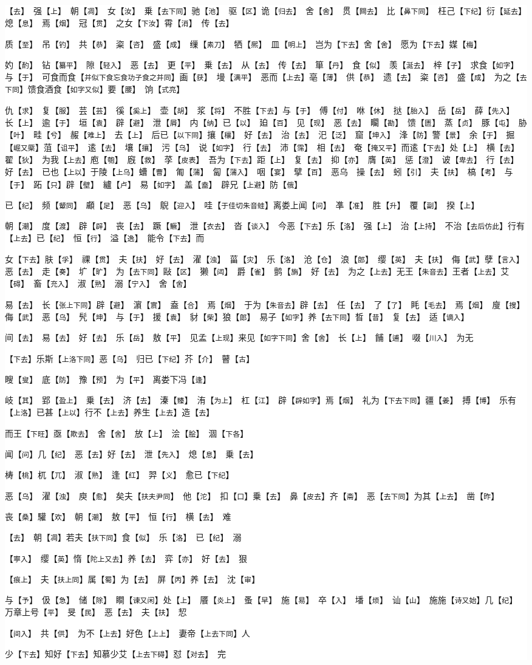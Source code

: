 【`去`】　强【`上`】　朝【`凋`】　女【`汝`】　乗【`去下同`】驰【`池`】　驱【`区`】诡【`归去`】　舍【`舍`】　贯【`闗去`】　比【`鼻下同`】　枉己【`下纪`】衍【`延去`】熄【`息`】　焉【`烟`】　冠【`贯`】　之女【`下汝`】霄【`消`】　传【`去`】  

质【`至`】　吊【`钓`】　共【`恭`】　粢【`咨`】　盛【`成`】　缫【`素刀`】　牺【`熈`】　皿【`明上`】　岂为【`下去`】舍【`舍`】　愿为【`下去`】媒【`梅`】  

妁【`酌`】　钻【`纂平`】　隙【`轻入`】　恶【`去`】　更【`平`】　乗【`去`】　从【`去`】　传【`去`】　箪【`丹`】　食【`似`】　羡【`涎去`】　梓【`子`】　求食【`如字`】与【`于`】　可食而食【`并似下食忘食功子食之并同`】画【`获`】　墁【`满平`】　恶而【`上去`】亳【`薄`】　供【`恭`】　遗【`去`】　粢【`咨`】　盛【`成`】　为之【`去下同`】馈食酒食【`如字又似`】要【`腰`】　饷【`式亮`】  

仇【`求`】　复【`服`】　芸【`芸`】　徯【`奚上`】　壶【`胡`】　浆【`将`】　不胜【`下去`】与【`于`】　傅【`付`】　咻【`休`】　挞【`胎入`】　岳【`岳`】　薛【`先入`】　长【`上`】　逾【`于`】　垣【`袁`】　辟【`避`】　泄【`屑`】　内【`纳`】已【`以`】　廹【`百`】　见【`现`】　恶【`去`】　矙【`勘`】　馈【`匮`】　蒸【`贞`】　豚【`屯`】　胁【`叶`】　畦【`兮`】　赧【`难上`】　去【`上`】　后已【`以下同`】攘【`穰`】　好【`去`】　治【`去`】　汜【`泛`】　窟【`坤入`】　浲【`防`】警【`景`】　余【`于`】　掘【`崛又橜`】菹【`诅平`】　逺【`去`】　壤【`攘`】　污【`乌`】　说【`如字`】　行【`去`】　沛【`霈`】　相【`去`】　奄【`掩又平`】而逺【`下去`】处【`上`】　横【`去`】　翟【`狄`】　为我【`上去`】庖【`匏`】　廐【`救`】　莩【`皮表`】　吾为【`下去`】距【`上`】　复【`去`】　抑【`亦`】　膺【`英`】　惩【`澄`】　诐【`卑去`】　行【`去`】　好【`去`】　已也【`上以`】于陵【`上乌`】螬【`曹`】　匍【`蒲`】　匐【`蒲入`】　咽【`宴`】　擘【`百`】　恶乌　操【`去`】　蚓【`引`】　夫【`扶`】　槁【`考`】　与【`于`】　跖【`只`】辟【`壁`】　纑【`卢`】　易【`如字`】　盖【`盍`】　辟兄【`上避`】防【`俄`】  

已【`纪`】　频【`颦同`】　顣【`足`】　恶【`乌`】　鶃【`迎入`】　哇【`于佳切朱音蛙`】离娄上闻【`问`】　凖【`准`】　胜【`升`】　覆【`副`】　揆【`上`】  

朝【`潮`】　度【`渡`】　辟【`辟`】　丧【`去`】　蹶【`鳜`】　泄【`衣去`】　沓【`谈入`】　今恶【`下去`】乐【`洛`】　强【`上`】　治【`上持`】　不治【`去后仿此`】行有【`上去`】已【`纪`】　恒【`行`】　溢【`逸`】　能令【`下去`】而  

女【`下去`】肤【`孚`】　祼【`贯`】　夫【`扶`】　好【`去`】　濯【`浊`】　菑【`灾`】　乐【`洛`】　沧【`仓`】　浪【`郎`】　缨【`英`】　夫【`扶`】　侮【`武`】孽【`言入`】　恶【`去`】　走【`奏`】　圹【`旷`】　为【`去下同`】敺【`区`】　獭【`闼`】　爵【`雀`】　鹯【`旃`】　好【`去`】　为之【`上去`】无王【`朱音去`】王者【`上去`】艾【`碍`】　畜【`充入`】　淑【`熟`】　溺【`宁入`】　舍【`舍`】  

易【`去`】　长【`张上下同`】辟【`避`】　濵【`賔`】　盍【`合`】　焉【`烟`】　于为【`朱音去`】辟【`去`】　任【`去`】　了【`了`】　眊【`毛去`】　焉【`烟`】　廋【`搜`】　侮【`武`】　恶【`乌`】　髠【`坤`】　与【`于`】　援【`袁`】　豺【`柴`】狼【`郎`】　易子【`如字`】养【`去下同`】晳【`昔`】　复【`去`】　适【`谪入`】  

间【`去`】　易【`去`】　好【`去`】　乐【`岳`】　敖【`平`】　见孟【`上现`】来见【`如字下同`】舍【`舍`】　长【`上`】　餔【`逋`】　啜【`川入`】　为无  

【`下去`】乐斯【`上洛下同`】恶【`乌`】　归已【`下纪`】芥【`介`】　瞽【`古`】  

瞍【`叟`】　底【`防`】　豫【`预`】　为【`平`】　离娄下冯【`逢`】  

岐【`其`】　郢【`盈上`】　乗【`去`】　济【`去`】　溱【`臻`】　洧【`为上`】　杠【`江`】　辟【`辟如字`】焉【`烟`】　礼为【`下去下同`】疆【`姜`】　搏【`博`】　乐有【`上洛`】已甚【`上以`】行不【`上去`】养生【`上去`】造【`去`】  

而王【`下旺`】亟【`欺去`】　舍【`舍`】　放【`上`】　浍【`脍`】　涸【`下各`】  

闻【`问`】几【`纪`】　恶【`去`】好【`去`】　泄【`先入`】　熄【`息`】　乗【`去`】  

梼【`桃`】杌【`兀`】　淑【`熟`】　逢【`红`】　羿【`义`】　愈已【`下纪`】  

恶【`乌`】　濯【`浊`】　庾【`愈`】　矣夫【`扶夫尹同`】　他【`沱`】　扣【`口`】乗【`去`】　鼻【`皮去`】齐【`斋`】　恶【`去下同`】为其【`上去`】　凿【`昨`】  

丧【`桑`】驩【`欢`】　朝【`潮`】　敖【`平`】　恒【`行`】　横【`去`】　难  

【`去`】　朝【`凋`】若夫【`扶下同`】食【`似`】　乐【`洛`】　已【`纪`】　溺  

【`寕入`】　缨【`英`】惰【`陀上又去`】养【`去`】　弈【`亦`】　好【`去`】　狠  

【`痕上`】　夫【`扶上同`】属【`蜀`】为【`去`】　屏【`丙`】养【`去`】　沈【`审`】  

与【`予`】　伋【`急`】　储【`除`】　瞷【`谏又闲`】处【`上`】　餍【`炎上`】　蚤【`早`】　施【`易`】　卒【`入`】　墦【`烦`】　讪【`山`】　施施【`诗又始`】几【`纪`】　万章上号【`平`】　旻【`民`】　恶【`去`】　夫【`扶`】　恝  

【`间入`】　共【`供`】　为不【`上去`】好色【`上上`】　妻帝【`上去下同`】人  

少【`下去`】知好【`下去`】知慕少艾【`上去下碍`】怼【`对去`】　完  

